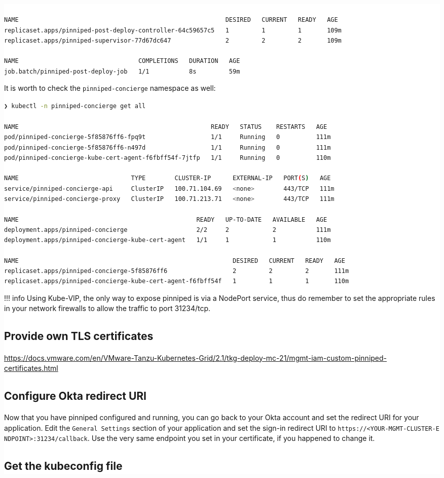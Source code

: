 ```sh

NAME                                                         DESIRED   CURRENT   READY   AGE
replicaset.apps/pinniped-post-deploy-controller-64c59657c5   1         1         1       109m
replicaset.apps/pinniped-supervisor-77d67dc647               2         2         2       109m

NAME                                 COMPLETIONS   DURATION   AGE
job.batch/pinniped-post-deploy-job   1/1           8s         59m
```

It is worth to check the `pinniped-concierge` namespace as well:

```sh
❯ kubectl -n pinniped-concierge get all

NAME                                                     READY   STATUS    RESTARTS   AGE
pod/pinniped-concierge-5f85876ff6-fpq9t                  1/1     Running   0          111m
pod/pinniped-concierge-5f85876ff6-n497d                  1/1     Running   0          111m
pod/pinniped-concierge-kube-cert-agent-f6fbff54f-7jtfp   1/1     Running   0          110m

NAME                               TYPE        CLUSTER-IP      EXTERNAL-IP   PORT(S)   AGE
service/pinniped-concierge-api     ClusterIP   100.71.104.69   <none>        443/TCP   111m
service/pinniped-concierge-proxy   ClusterIP   100.71.213.71   <none>        443/TCP   111m

NAME                                                 READY   UP-TO-DATE   AVAILABLE   AGE
deployment.apps/pinniped-concierge                   2/2     2            2           111m
deployment.apps/pinniped-concierge-kube-cert-agent   1/1     1            1           110m

NAME                                                           DESIRED   CURRENT   READY   AGE
replicaset.apps/pinniped-concierge-5f85876ff6                  2         2         2       111m
replicaset.apps/pinniped-concierge-kube-cert-agent-f6fbff54f   1         1         1       110m
```

!!! info
    Using Kube-VIP, the only way to expose pinniped is via a NodePort service,
    thus do remember to set the appropriate rules in your network firewalls to allow the traffic to port 31234/tcp.

## Provide own TLS certificates

<https://docs.vmware.com/en/VMware-Tanzu-Kubernetes-Grid/2.1/tkg-deploy-mc-21/mgmt-iam-custom-pinniped-certificates.html>

## Configure Okta redirect URI

Now that you have pinniped configured and running, you can go back to your Okta account and set the redirect URI for your application.
Edit the `General Settings` section of your application and set the sign-in redirect URI to `https://<YOUR-MGMT-CLUSTER-ENDPOINT>:31234/callback`.
Use the very same endpoint you set in your certificate, if you happened to change it.

## Get the kubeconfig file
